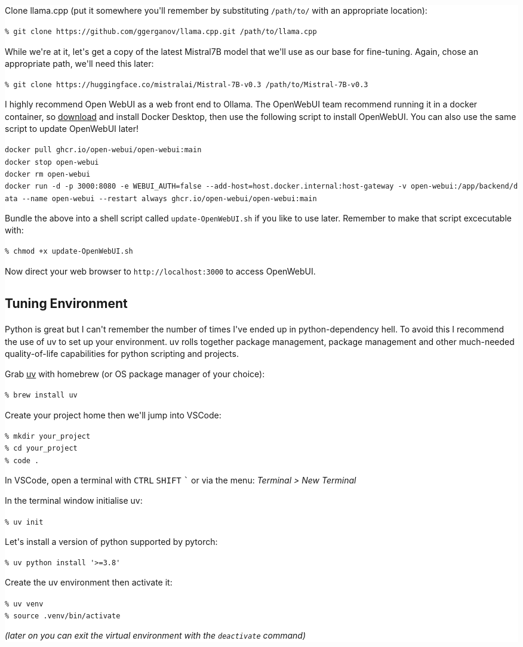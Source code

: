 Clone llama.cpp (put it somewhere you'll remember by substituting `/path/to/` with an appropriate location):
```shell
% git clone https://github.com/ggerganov/llama.cpp.git /path/to/llama.cpp
```
While we're at it, let's get a copy of the latest Mistral7B model that we'll use as our base for fine-tuning. Again, chose an appropriate path, we'll need this later:
```shell
% git clone https://huggingface.co/mistralai/Mistral-7B-v0.3 /path/to/Mistral-7B-v0.3
```
I highly recommend Open WebUI as a web front end to Ollama. The OpenWebUI team recommend running it in a docker container, so [download](https://www.docker.com/products/docker-desktop/) and install Docker Desktop, then use the following script to install OpenWebUI. You can also use the same script to update OpenWebUI later!
```shell
docker pull ghcr.io/open-webui/open-webui:main
docker stop open-webui
docker rm open-webui
docker run -d -p 3000:8080 -e WEBUI_AUTH=false --add-host=host.docker.internal:host-gateway -v open-webui:/app/backend/data --name open-webui --restart always ghcr.io/open-webui/open-webui:main
```
Bundle the above into a shell script called `update-OpenWebUI.sh` if you like to use later. Remember to make that script excecutable with:
```shell
% chmod +x update-OpenWebUI.sh
```

Now direct your web browser to `http://localhost:3000` to access OpenWebUI. 

## Tuning Environment

Python is great but I can't remember the number of times I've ended up in python-dependency hell. To avoid this I recommend the use of uv to set up your environment. uv rolls together package management, package management and other much-needed quality-of-life capabilities for python scripting and projects.

Grab [uv](https://github.com/astral-sh/uv) with homebrew (or OS package manager of your choice):
```shell
% brew install uv
```
Create your project home then we'll jump into VSCode:
```shell
% mkdir your_project
% cd your_project
% code .
```
In VSCode, open a terminal with <kbd>CTRL</kbd> <kbd>SHIFT</kbd> <kbd>\`</kbd> or via the menu: *Terminal > New Terminal*

In the terminal window initialise uv:
```shell
% uv init
```
Let's install a version of python supported by pytorch:
```shell
% uv python install '>=3.8'
```
Create the uv environment then activate it:
```shell
% uv venv
% source .venv/bin/activate
```
*(later on you can exit the virtual environment with the `deactivate` command)*
